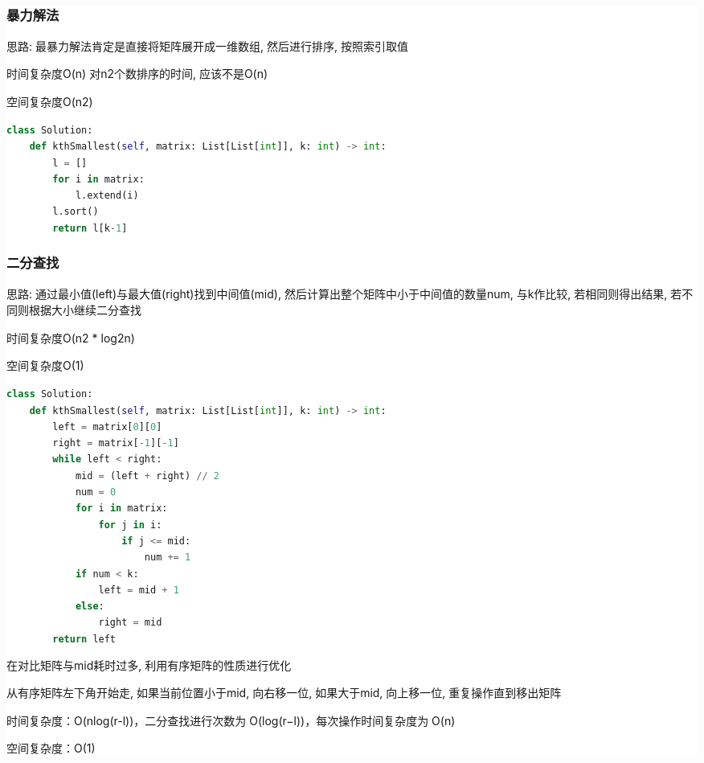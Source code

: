 

### 暴力解法

思路: 最暴力解法肯定是直接将矩阵展开成一维数组, 然后进行排序, 按照索引取值

时间复杂度O(n)  对n2个数排序的时间, 应该不是O(n)

空间复杂度O(n2)

```python
class Solution:
    def kthSmallest(self, matrix: List[List[int]], k: int) -> int:
        l = []
        for i in matrix:
            l.extend(i)
        l.sort()
        return l[k-1]
```



### 二分查找

思路: 通过最小值(left)与最大值(right)找到中间值(mid), 然后计算出整个矩阵中小于中间值的数量num, 与k作比较, 若相同则得出结果, 若不同则根据大小继续二分查找



时间复杂度O(n2 * log2n)

空间复杂度O(1)

```python
class Solution:
    def kthSmallest(self, matrix: List[List[int]], k: int) -> int:
        left = matrix[0][0]
        right = matrix[-1][-1]
        while left < right:
            mid = (left + right) // 2
            num = 0
            for i in matrix:
                for j in i:
                    if j <= mid:
                        num += 1
            if num < k:
                left = mid + 1
            else:
                right = mid
        return left
```



在对比矩阵与mid耗时过多, 利用有序矩阵的性质进行优化

从有序矩阵左下角开始走, 如果当前位置小于mid, 向右移一位, 如果大于mid, 向上移一位, 重复操作直到移出矩阵

时间复杂度：O(nlog(r-l))，二分查找进行次数为 O(log(r−l))，每次操作时间复杂度为 O(n)

空间复杂度：O(1)
